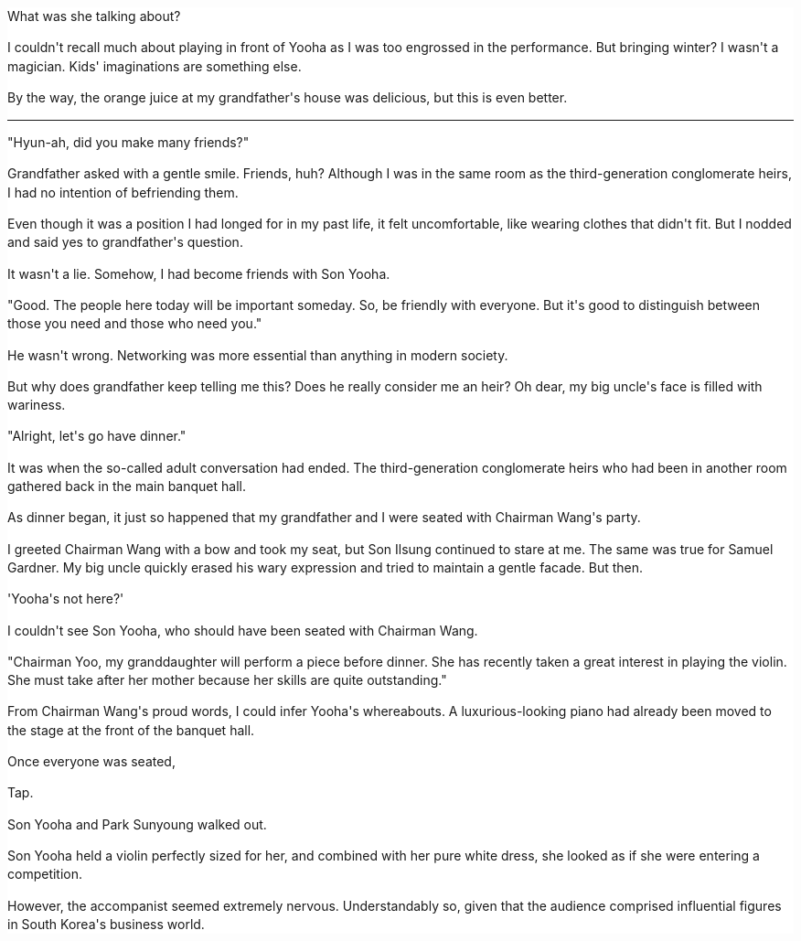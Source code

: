 What was she talking about?

I couldn't recall much about playing in front of Yooha as I was too engrossed in the performance. But bringing winter? I wasn't a magician. Kids' imaginations are something else.

By the way, the orange juice at my grandfather's house was delicious, but this is even better.

* * *

"Hyun-ah, did you make many friends?"

Grandfather asked with a gentle smile. Friends, huh? Although I was in the same room as the third-generation conglomerate heirs, I had no intention of befriending them.

Even though it was a position I had longed for in my past life, it felt uncomfortable, like wearing clothes that didn't fit. But I nodded and said yes to grandfather's question.

It wasn't a lie. Somehow, I had become friends with Son Yooha.

"Good. The people here today will be important someday. So, be friendly with everyone. But it's good to distinguish between those you need and those who need you."

He wasn't wrong. Networking was more essential than anything in modern society.

But why does grandfather keep telling me this? Does he really consider me an heir? Oh dear, my big uncle's face is filled with wariness.

"Alright, let's go have dinner."

It was when the so-called adult conversation had ended. The third-generation conglomerate heirs who had been in another room gathered back in the main banquet hall.

As dinner began, it just so happened that my grandfather and I were seated with Chairman Wang's party.

I greeted Chairman Wang with a bow and took my seat, but Son Ilsung continued to stare at me. The same was true for Samuel Gardner. My big uncle quickly erased his wary expression and tried to maintain a gentle facade. But then.

'Yooha's not here?'

I couldn't see Son Yooha, who should have been seated with Chairman Wang.

"Chairman Yoo, my granddaughter will perform a piece before dinner. She has recently taken a great interest in playing the violin. She must take after her mother because her skills are quite outstanding."

From Chairman Wang's proud words, I could infer Yooha's whereabouts. A luxurious-looking piano had already been moved to the stage at the front of the banquet hall.

Once everyone was seated,

Tap.

Son Yooha and Park Sunyoung walked out.

Son Yooha held a violin perfectly sized for her, and combined with her pure white dress, she looked as if she were entering a competition.

However, the accompanist seemed extremely nervous. Understandably so, given that the audience comprised influential figures in South Korea's business world.
